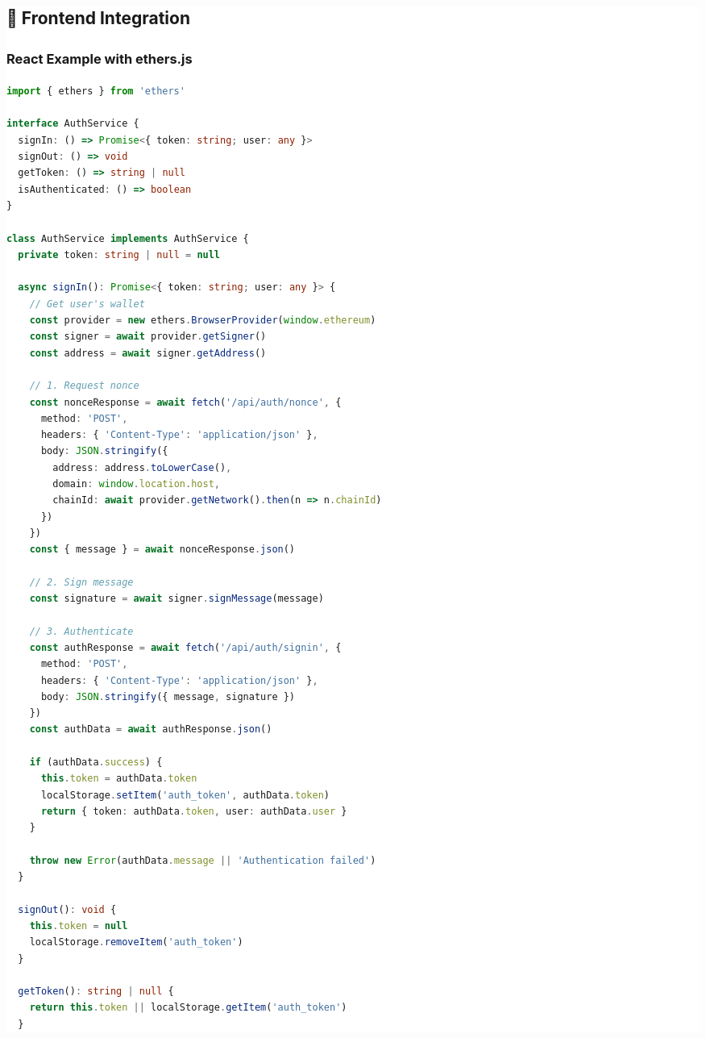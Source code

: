 ## 🔧 Frontend Integration

### React Example with ethers.js

```typescript
import { ethers } from 'ethers'

interface AuthService {
  signIn: () => Promise<{ token: string; user: any }>
  signOut: () => void
  getToken: () => string | null
  isAuthenticated: () => boolean
}

class AuthService implements AuthService {
  private token: string | null = null

  async signIn(): Promise<{ token: string; user: any }> {
    // Get user's wallet
    const provider = new ethers.BrowserProvider(window.ethereum)
    const signer = await provider.getSigner()
    const address = await signer.getAddress()

    // 1. Request nonce
    const nonceResponse = await fetch('/api/auth/nonce', {
      method: 'POST',
      headers: { 'Content-Type': 'application/json' },
      body: JSON.stringify({
        address: address.toLowerCase(),
        domain: window.location.host,
        chainId: await provider.getNetwork().then(n => n.chainId)
      })
    })
    const { message } = await nonceResponse.json()

    // 2. Sign message
    const signature = await signer.signMessage(message)

    // 3. Authenticate
    const authResponse = await fetch('/api/auth/signin', {
      method: 'POST',
      headers: { 'Content-Type': 'application/json' },
      body: JSON.stringify({ message, signature })
    })
    const authData = await authResponse.json()

    if (authData.success) {
      this.token = authData.token
      localStorage.setItem('auth_token', authData.token)
      return { token: authData.token, user: authData.user }
    }

    throw new Error(authData.message || 'Authentication failed')
  }

  signOut(): void {
    this.token = null
    localStorage.removeItem('auth_token')
  }

  getToken(): string | null {
    return this.token || localStorage.getItem('auth_token')
  }
```